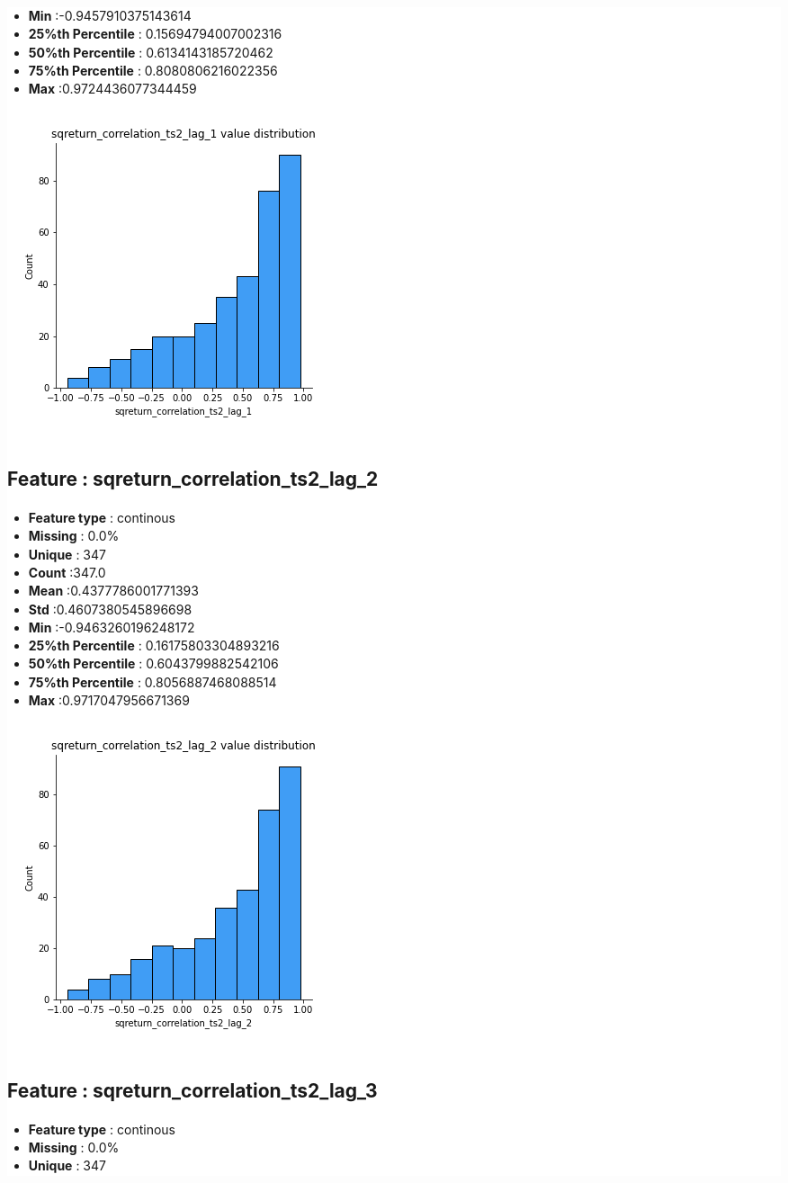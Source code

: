 - **Min** :-0.9457910375143614
- **25%th Percentile** : 0.15694794007002316
- **50%th Percentile** : 0.6134143185720462
- **75%th Percentile** : 0.8080806216022356
- **Max** :0.9724436077344459

![](sqreturn_correlation_ts2_lag_1.png)
## Feature : sqreturn_correlation_ts2_lag_2
- **Feature type** : continous
- **Missing** : 0.0%
- **Unique** : 347
- **Count** :347.0
- **Mean** :0.4377786001771393
- **Std** :0.4607380545896698
- **Min** :-0.9463260196248172
- **25%th Percentile** : 0.16175803304893216
- **50%th Percentile** : 0.6043799882542106
- **75%th Percentile** : 0.8056887468088514
- **Max** :0.9717047956671369

![](sqreturn_correlation_ts2_lag_2.png)
## Feature : sqreturn_correlation_ts2_lag_3
- **Feature type** : continous
- **Missing** : 0.0%
- **Unique** : 347